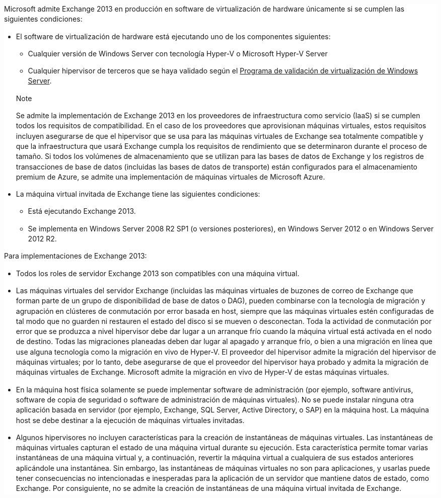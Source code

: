 Microsoft admite Exchange 2013 en producción en software de virtualización de hardware únicamente si se cumplen las siguientes condiciones:

  - El software de virtualización de hardware está ejecutando uno de los componentes siguientes:
    
      - Cualquier versión de Windows Server con tecnología Hyper-V o Microsoft Hyper-V Server
    
      - Cualquier hipervisor de terceros que se haya validado según el [Programa de validación de virtualización de Windows Server](https://go.microsoft.com/fwlink/p/?linkid=125375).
    

    > [!NOTE]
    > Se admite la implementación de Exchange 2013 en los proveedores de infraestructura como servicio (IaaS) si se cumplen todos los requisitos de compatibilidad. En el caso de los proveedores que aprovisionan máquinas virtuales, estos requisitos incluyen asegurarse de que el hipervisor que se usa para las máquinas virtuales de Exchange sea totalmente compatible y que la infraestructura que usará Exchange cumpla los requisitos de rendimiento que se determinaron durante el proceso de tamaño. Si todos los volúmenes de almacenamiento que se utilizan para las bases de datos de Exchange y los registros de transacciones de base de datos (incluidas las bases de datos de transporte) están configurados para el almacenamiento premium de Azure, se admite una implementación de máquinas virtuales de Microsoft Azure.



  - La máquina virtual invitada de Exchange tiene las siguientes condiciones:
    
      - Está ejecutando Exchange 2013.
    
      - Se implementa en Windows Server 2008 R2 SP1 (o versiones posteriores), en Windows Server 2012 o en Windows Server 2012 R2.

Para implementaciones de Exchange 2013:

  - Todos los roles de servidor Exchange 2013 son compatibles con una máquina virtual.

  - Las máquinas virtuales del servidor Exchange (incluidas las máquinas virtuales de buzones de correo de Exchange que forman parte de un grupo de disponibilidad de base de datos o DAG), pueden combinarse con la tecnología de migración y agrupación en clústeres de conmutación por error basada en host, siempre que las máquinas virtuales estén configuradas de tal modo que no guarden ni restauren el estado del disco si se mueven o desconectan. Toda la actividad de conmutación por error que se produzca a nivel hipervisor debe dar lugar a un arranque frío cuando la máquina virtual está activada en el nodo de destino. Todas las migraciones planeadas deben dar lugar al apagado y arranque frío, o bien a una migración en línea que use alguna tecnología como la migración en vivo de Hyper-V. El proveedor del hipervisor admite la migración del hipervisor de máquinas virtuales; por lo tanto, debe asegurarse de que el proveedor del hipervisor haya probado y admita la migración de máquinas virtuales de Exchange. Microsoft admite la migración en vivo de Hyper-V de estas máquinas virtuales.

  - En la máquina host física solamente se puede implementar software de administración (por ejemplo, software antivirus, software de copia de seguridad o software de administración de máquinas virtuales). No se puede instalar ninguna otra aplicación basada en servidor (por ejemplo, Exchange, SQL Server, Active Directory, o SAP) en la máquina host. La máquina host se debe destinar a la ejecución de máquinas virtuales invitadas.

  - Algunos hipervisores no incluyen características para la creación de instantáneas de máquinas virtuales. Las instantáneas de máquinas virtuales capturan el estado de una máquina virtual durante su ejecución. Esta característica permite tomar varias instantáneas de una máquina virtual y, a continuación, revertir la máquina virtual a cualquiera de sus estados anteriores aplicándole una instantánea. Sin embargo, las instantáneas de máquinas virtuales no son para aplicaciones, y usarlas puede tener consecuencias no intencionadas e inesperadas para la aplicación de un servidor que mantiene datos de estado, como Exchange. Por consiguiente, no se admite la creación de instantáneas de una máquina virtual invitada de Exchange.
